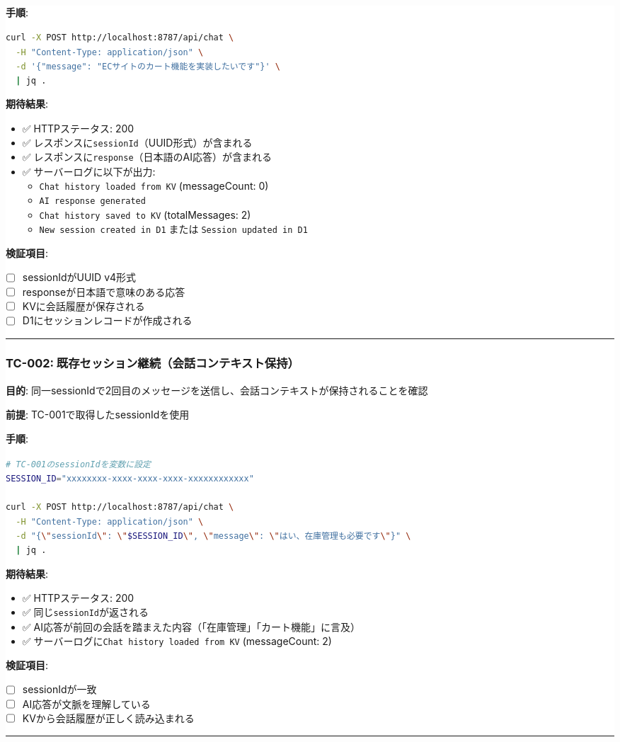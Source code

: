 **手順**:
```bash
curl -X POST http://localhost:8787/api/chat \
  -H "Content-Type: application/json" \
  -d '{"message": "ECサイトのカート機能を実装したいです"}' \
  | jq .
```

**期待結果**:
- ✅ HTTPステータス: 200
- ✅ レスポンスに`sessionId`（UUID形式）が含まれる
- ✅ レスポンスに`response`（日本語のAI応答）が含まれる
- ✅ サーバーログに以下が出力:
  - `Chat history loaded from KV` (messageCount: 0)
  - `AI response generated`
  - `Chat history saved to KV` (totalMessages: 2)
  - `New session created in D1` または `Session updated in D1`

**検証項目**:
- [ ] sessionIdがUUID v4形式
- [ ] responseが日本語で意味のある応答
- [ ] KVに会話履歴が保存される
- [ ] D1にセッションレコードが作成される

---

### TC-002: 既存セッション継続（会話コンテキスト保持）

**目的**: 同一sessionIdで2回目のメッセージを送信し、会話コンテキストが保持されることを確認

**前提**: TC-001で取得したsessionIdを使用

**手順**:
```bash
# TC-001のsessionIdを変数に設定
SESSION_ID="xxxxxxxx-xxxx-xxxx-xxxx-xxxxxxxxxxxx"

curl -X POST http://localhost:8787/api/chat \
  -H "Content-Type: application/json" \
  -d "{\"sessionId\": \"$SESSION_ID\", \"message\": \"はい、在庫管理も必要です\"}" \
  | jq .
```

**期待結果**:
- ✅ HTTPステータス: 200
- ✅ 同じ`sessionId`が返される
- ✅ AI応答が前回の会話を踏まえた内容（「在庫管理」「カート機能」に言及）
- ✅ サーバーログに`Chat history loaded from KV` (messageCount: 2)

**検証項目**:
- [ ] sessionIdが一致
- [ ] AI応答が文脈を理解している
- [ ] KVから会話履歴が正しく読み込まれる

---
